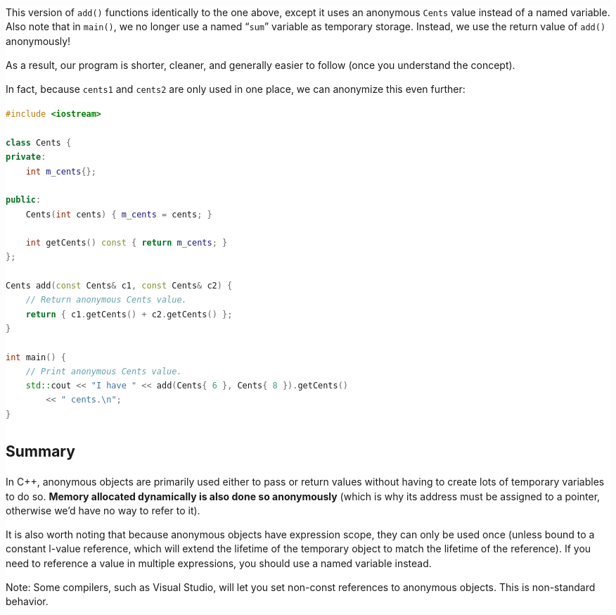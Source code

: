 This version of `add()` functions identically to the one above, except it uses an anonymous `Cents` value instead of a named variable. Also note that in `main()`, we no longer use a named “`sum`” variable as temporary storage. Instead, we use the return value of `add()` anonymously!

As a result, our program is shorter, cleaner, and generally easier to follow (once you understand the concept).

In fact, because `cents1` and `cents2` are only used in one place, we can anonymize this even further:

```c++
#include <iostream>

class Cents {
private:
    int m_cents{};

public:
    Cents(int cents) { m_cents = cents; }

    int getCents() const { return m_cents; }
};

Cents add(const Cents& c1, const Cents& c2) {
    // Return anonymous Cents value.
    return { c1.getCents() + c2.getCents() }; 
}

int main() {
    // Print anonymous Cents value.
    std::cout << "I have " << add(Cents{ 6 }, Cents{ 8 }).getCents()
        << " cents.\n"; 
}
```


## Summary

In C++, anonymous objects are primarily used either to pass or return values without having to create lots of temporary variables to do so. **Memory allocated dynamically is also done so anonymously** (which is why its address must be assigned to a pointer, otherwise we’d have no way to refer to it).

It is also worth noting that because anonymous objects have expression scope, they can only be used once (unless bound to a constant l-value reference, which will extend the lifetime of the temporary object to match the lifetime of the reference). If you need to reference a value in multiple expressions, you should use a named variable instead.

Note: Some compilers, such as Visual Studio, will let you set non-const references to anonymous objects. This is non-standard behavior.
